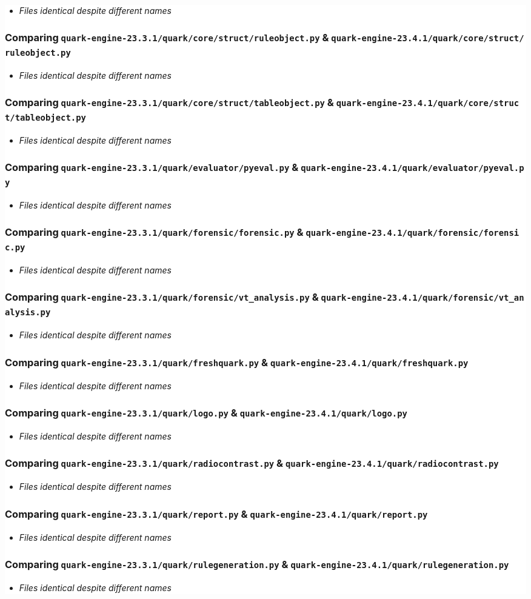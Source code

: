  * *Files identical despite different names*

### Comparing `quark-engine-23.3.1/quark/core/struct/ruleobject.py` & `quark-engine-23.4.1/quark/core/struct/ruleobject.py`

 * *Files identical despite different names*

### Comparing `quark-engine-23.3.1/quark/core/struct/tableobject.py` & `quark-engine-23.4.1/quark/core/struct/tableobject.py`

 * *Files identical despite different names*

### Comparing `quark-engine-23.3.1/quark/evaluator/pyeval.py` & `quark-engine-23.4.1/quark/evaluator/pyeval.py`

 * *Files identical despite different names*

### Comparing `quark-engine-23.3.1/quark/forensic/forensic.py` & `quark-engine-23.4.1/quark/forensic/forensic.py`

 * *Files identical despite different names*

### Comparing `quark-engine-23.3.1/quark/forensic/vt_analysis.py` & `quark-engine-23.4.1/quark/forensic/vt_analysis.py`

 * *Files identical despite different names*

### Comparing `quark-engine-23.3.1/quark/freshquark.py` & `quark-engine-23.4.1/quark/freshquark.py`

 * *Files identical despite different names*

### Comparing `quark-engine-23.3.1/quark/logo.py` & `quark-engine-23.4.1/quark/logo.py`

 * *Files identical despite different names*

### Comparing `quark-engine-23.3.1/quark/radiocontrast.py` & `quark-engine-23.4.1/quark/radiocontrast.py`

 * *Files identical despite different names*

### Comparing `quark-engine-23.3.1/quark/report.py` & `quark-engine-23.4.1/quark/report.py`

 * *Files identical despite different names*

### Comparing `quark-engine-23.3.1/quark/rulegeneration.py` & `quark-engine-23.4.1/quark/rulegeneration.py`

 * *Files identical despite different names*
